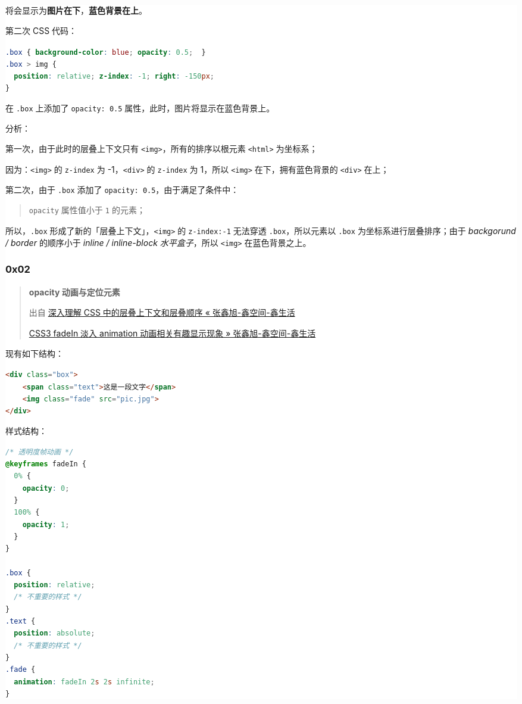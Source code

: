 将会显示为**图片在下**，**蓝色背景在上**。

第二次 CSS 代码：

```css
.box { background-color: blue; opacity: 0.5;  }
.box > img { 
  position: relative; z-index: -1; right: -150px;
}
```

在 `.box` 上添加了 `opacity: 0.5` 属性，此时，图片将显示在蓝色背景上。

分析：

第一次，由于此时的层叠上下文只有 `<img>`，所有的排序以根元素 `<html>` 为坐标系；

因为：`<img>` 的 `z-index` 为 -1，`<div>` 的 `z-index` 为 1，所以 `<img>` 在下，拥有蓝色背景的 `<div>` 在上；

第二次，由于 `.box` 添加了 `opacity: 0.5`，由于满足了条件中：

> `opacity` 属性值小于 `1` 的元素；

所以，`.box` 形成了新的「层叠上下文」，`<img>` 的 `z-index:-1` 无法穿透 `.box`，所以元素以 `.box` 为坐标系进行层叠排序；由于 *backgorund / border* 的顺序小于 *inline / inline-block 水平盒子*，所以 `<img>` 在蓝色背景之上。

### 0x02

> **opacity 动画与定位元素**
> 
> 出自 [深入理解 CSS 中的层叠上下文和层叠顺序 « 张鑫旭-鑫空间-鑫生活](https://www.zhangxinxu.com/wordpress/2016/01/understand-css-stacking-context-order-z-index/)
> 
> [CSS3 fadeIn 淡入 animation 动画相关有趣显示现象 » 张鑫旭-鑫空间-鑫生活](https://www.zhangxinxu.com/study/201601/css3-fadein-animation-stacking-context.html)

现有如下结构：

```html
<div class="box">
    <span class="text">这是一段文字</span>
    <img class="fade" src="pic.jpg">
</div>
```

样式结构：

```css
/* 透明度帧动画 */
@keyframes fadeIn {
  0% { 
    opacity: 0;
  }
  100% {
    opacity: 1;
  }
}

.box {
  position: relative;
  /* 不重要的样式 */
}
.text {
  position: absolute;
  /* 不重要的样式 */
}
.fade {
  animation: fadeIn 2s 2s infinite;	
}
```